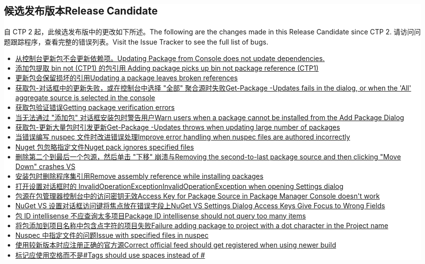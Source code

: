 ## <a name="release-candidate"></a><span data-ttu-id="e7eb2-129">候选发布版本</span><span class="sxs-lookup"><span data-stu-id="e7eb2-129">Release Candidate</span></span>

<span data-ttu-id="e7eb2-130">自 CTP 2 起，此候选发布版中的更改如下所述。</span><span class="sxs-lookup"><span data-stu-id="e7eb2-130">The following are the changes made in this Release Candidate since CTP 2.</span></span> <span data-ttu-id="e7eb2-131">请访问问题跟踪程序，查看完整的错误列表。</span><span class="sxs-lookup"><span data-stu-id="e7eb2-131">Visit the Issue Tracker to see the full list of bugs.</span></span>

* [<span data-ttu-id="e7eb2-132">从控制台更新包不会更新依赖项。</span><span class="sxs-lookup"><span data-stu-id="e7eb2-132">Updating Package from Console does not update dependencies.</span></span>](http://nuget.codeplex.com/workitem/443)
* [<span data-ttu-id="e7eb2-133">添加包提取 bin not (CTP1) 的包引用 </span><span class="sxs-lookup"><span data-stu-id="e7eb2-133">Adding package picks up bin not package reference (CTP1)</span></span>](http://nuget.codeplex.com/workitem/442)
* [<span data-ttu-id="e7eb2-134">更新包会保留损坏的引用</span><span class="sxs-lookup"><span data-stu-id="e7eb2-134">Updating a package leaves broken references</span></span>](http://nuget.codeplex.com/workitem/440)
* [<span data-ttu-id="e7eb2-135">获取包-对话框中的更新失败，或在控制台中选择 "全部" 聚合源时失败</span><span class="sxs-lookup"><span data-stu-id="e7eb2-135">Get-Package -Updates fails in the dialog, or when the 'All' aggregate source is selected in the console</span></span>](http://nuget.codeplex.com/workitem/439)
* [<span data-ttu-id="e7eb2-136">获取包验证错误</span><span class="sxs-lookup"><span data-stu-id="e7eb2-136">Getting package verification errors</span></span>](http://nuget.codeplex.com/workitem/426)
* [<span data-ttu-id="e7eb2-137">当无法通过 "添加包" 对话框安装包时警告用户</span><span class="sxs-lookup"><span data-stu-id="e7eb2-137">Warn users when a package cannot be installed from the Add Package Dialog</span></span>](http://nuget.codeplex.com/workitem/425)
* [<span data-ttu-id="e7eb2-138">获取包-更新大量包时引发更新</span><span class="sxs-lookup"><span data-stu-id="e7eb2-138">Get-Package -Updates throws when updating large number of packages</span></span>](http://nuget.codeplex.com/workitem/424)
* [<span data-ttu-id="e7eb2-139">当错误编写 nuspec 文件时改进错误处理</span><span class="sxs-lookup"><span data-stu-id="e7eb2-139">Improve error handling when nuspec files are authored incorrectly</span></span>](http://nuget.codeplex.com/workitem/423)
* [<span data-ttu-id="e7eb2-140">Nuget 包忽略指定文件</span><span class="sxs-lookup"><span data-stu-id="e7eb2-140">Nuget pack ignores specified files</span></span>](http://nuget.codeplex.com/workitem/422)
* [<span data-ttu-id="e7eb2-141">删除第二个到最后一个包源，然后单击 "下移" 崩溃与</span><span class="sxs-lookup"><span data-stu-id="e7eb2-141">Removing the second-to-last package source and then clicking "Move Down" crashes VS</span></span>](http://nuget.codeplex.com/workitem/418)
* [<span data-ttu-id="e7eb2-142">安装包时删除程序集引用</span><span class="sxs-lookup"><span data-stu-id="e7eb2-142">Remove assembly reference while installing packages</span></span>](http://nuget.codeplex.com/workitem/413)
* [<span data-ttu-id="e7eb2-143">打开设置对话框时的 InvalidOperationException</span><span class="sxs-lookup"><span data-stu-id="e7eb2-143">InvalidOperationException when opening Settings dialog</span></span>](http://nuget.codeplex.com/workitem/411)
* [<span data-ttu-id="e7eb2-144">包源在包管理器控制台中的访问密钥无效</span><span class="sxs-lookup"><span data-stu-id="e7eb2-144">Access Key for Package Source in Package Manager Console doesn't work</span></span>](http://nuget.codeplex.com/workitem/410)
* [<span data-ttu-id="e7eb2-145">NuGet VS 设置对话框访问键将焦点放在错误字段上</span><span class="sxs-lookup"><span data-stu-id="e7eb2-145">NuGet VS Settings Dialog Access Keys Give Focus to Wrong Fields</span></span>](http://nuget.codeplex.com/workitem/409)
* [<span data-ttu-id="e7eb2-146">包 ID intellisense 不应查询太多项目</span><span class="sxs-lookup"><span data-stu-id="e7eb2-146">Package ID intellisense should not query too many items</span></span>](http://nuget.codeplex.com/workitem/404)
* [<span data-ttu-id="e7eb2-147">将包添加到项目名称中包含点字符的项目失败</span><span class="sxs-lookup"><span data-stu-id="e7eb2-147">Failure adding package to project with a dot character in the Project name</span></span>](http://nuget.codeplex.com/workitem/403)
* [<span data-ttu-id="e7eb2-148">Nuspec 中指定文件的问题</span><span class="sxs-lookup"><span data-stu-id="e7eb2-148">Issue with specified files in nuspec</span></span>](http://nuget.codeplex.com/workitem/400)
* [<span data-ttu-id="e7eb2-149">使用较新版本时应注册正确的官方源</span><span class="sxs-lookup"><span data-stu-id="e7eb2-149">Correct official feed should get registered when using newer build</span></span>](http://nuget.codeplex.com/workitem/399)
* [<span data-ttu-id="e7eb2-150">标记应使用空格而不是#</span><span class="sxs-lookup"><span data-stu-id="e7eb2-150">Tags should use spaces instead of #</span></span>](http://nuget.codeplex.com/workitem/397)